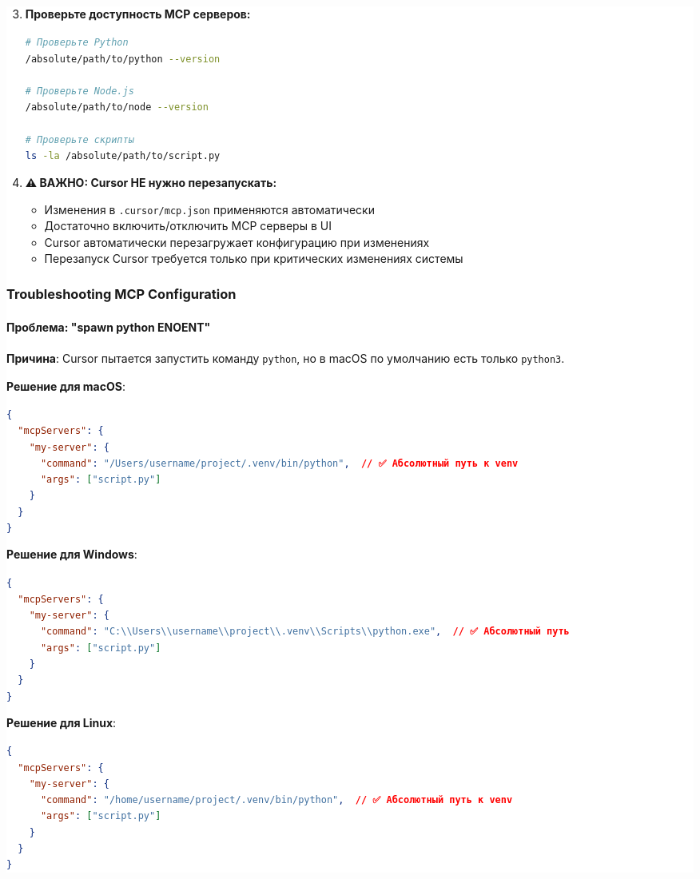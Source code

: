3. **Проверьте доступность MCP серверов:**
   ```bash
   # Проверьте Python
   /absolute/path/to/python --version
   
   # Проверьте Node.js
   /absolute/path/to/node --version
   
   # Проверьте скрипты
   ls -la /absolute/path/to/script.py
   ```

4. **⚠️ ВАЖНО: Cursor НЕ нужно перезапускать:**
   - Изменения в `.cursor/mcp.json` применяются автоматически
   - Достаточно включить/отключить MCP серверы в UI
   - Cursor автоматически перезагружает конфигурацию при изменениях
   - Перезапуск Cursor требуется только при критических изменениях системы

### Troubleshooting MCP Configuration

#### Проблема: "spawn python ENOENT"

**Причина**: Cursor пытается запустить команду `python`, но в macOS по умолчанию есть только `python3`.

**Решение для macOS**:
```json
{
  "mcpServers": {
    "my-server": {
      "command": "/Users/username/project/.venv/bin/python",  // ✅ Абсолютный путь к venv
      "args": ["script.py"]
    }
  }
}
```

**Решение для Windows**:
```json
{
  "mcpServers": {
    "my-server": {
      "command": "C:\\Users\\username\\project\\.venv\\Scripts\\python.exe",  // ✅ Абсолютный путь
      "args": ["script.py"]
    }
  }
}
```

**Решение для Linux**:
```json
{
  "mcpServers": {
    "my-server": {
      "command": "/home/username/project/.venv/bin/python",  // ✅ Абсолютный путь к venv
      "args": ["script.py"]
    }
  }
}
```
